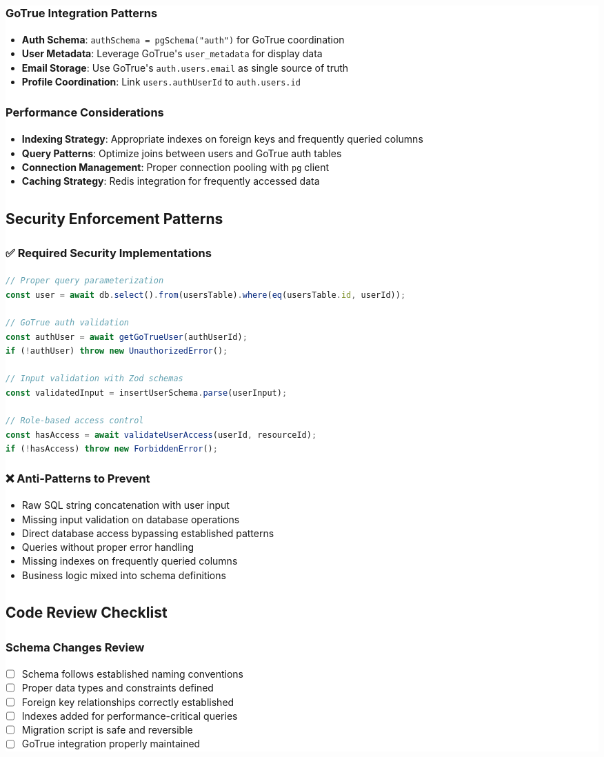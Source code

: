 ### GoTrue Integration Patterns
- **Auth Schema**: `authSchema = pgSchema("auth")` for GoTrue coordination
- **User Metadata**: Leverage GoTrue's `user_metadata` for display data
- **Email Storage**: Use GoTrue's `auth.users.email` as single source of truth
- **Profile Coordination**: Link `users.authUserId` to `auth.users.id`

### Performance Considerations
- **Indexing Strategy**: Appropriate indexes on foreign keys and frequently queried columns
- **Query Patterns**: Optimize joins between users and GoTrue auth tables
- **Connection Management**: Proper connection pooling with `pg` client
- **Caching Strategy**: Redis integration for frequently accessed data

## Security Enforcement Patterns

### ✅ Required Security Implementations
```typescript
// Proper query parameterization
const user = await db.select().from(usersTable).where(eq(usersTable.id, userId));

// GoTrue auth validation
const authUser = await getGoTrueUser(authUserId);
if (!authUser) throw new UnauthorizedError();

// Input validation with Zod schemas
const validatedInput = insertUserSchema.parse(userInput);

// Role-based access control
const hasAccess = await validateUserAccess(userId, resourceId);
if (!hasAccess) throw new ForbiddenError();
```

### ❌ Anti-Patterns to Prevent
- Raw SQL string concatenation with user input
- Missing input validation on database operations
- Direct database access bypassing established patterns
- Queries without proper error handling
- Missing indexes on frequently queried columns
- Business logic mixed into schema definitions

## Code Review Checklist

### Schema Changes Review
- [ ] Schema follows established naming conventions
- [ ] Proper data types and constraints defined
- [ ] Foreign key relationships correctly established
- [ ] Indexes added for performance-critical queries
- [ ] Migration script is safe and reversible
- [ ] GoTrue integration properly maintained
